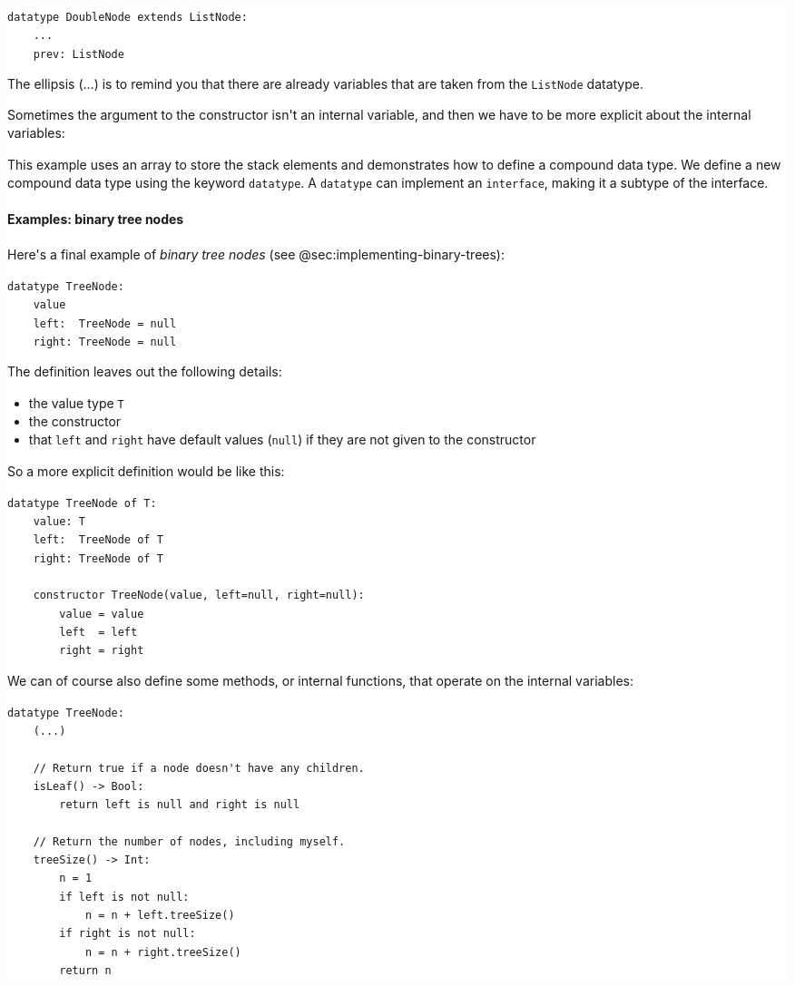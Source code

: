     datatype DoubleNode extends ListNode:
        ...
        prev: ListNode

The ellipsis (...) is to remind you that there are already variables that are taken from the `ListNode` datatype.

Sometimes the argument to the constructor isn't an internal variable, and then we have to be more explicit about the internal variables:

This example uses an array to store the stack elements and demonstrates how to define a compound data type.
We define a new compound data type using the keyword `datatype`.
A `datatype` can implement an `interface`, making it a subtype of the interface.

#### Examples: binary tree nodes

Here's a final example of *binary tree nodes* (see @sec:implementing-binary-trees):

    datatype TreeNode:
        value
        left:  TreeNode = null
        right: TreeNode = null


The definition leaves out the following details:

- the value type `T`
- the constructor
- that `left` and `right` have default values (`null`) if they are not given to the constructor

So a more explicit definition would be like this:

    datatype TreeNode of T:
        value: T
        left:  TreeNode of T
        right: TreeNode of T

        constructor TreeNode(value, left=null, right=null):
            value = value
            left  = left
            right = right

We can of course also define some methods, or internal functions, that operate on the internal variables:

    datatype TreeNode:
        (...)

        // Return true if a node doesn't have any children.
        isLeaf() -> Bool:
            return left is null and right is null

        // Return the number of nodes, including myself.
        treeSize() -> Int:
            n = 1
            if left is not null:
                n = n + left.treeSize()
            if right is not null:
                n = n + right.treeSize()
            return n
